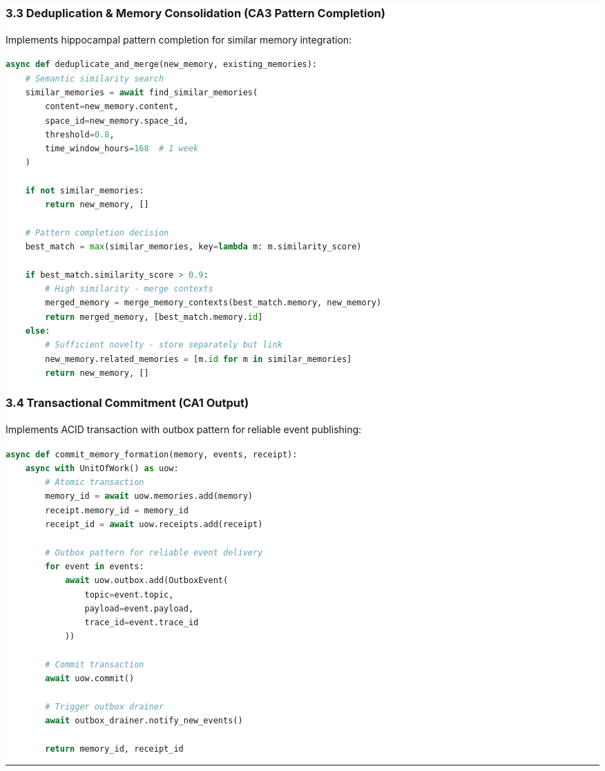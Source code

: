 ### 3.3 Deduplication & Memory Consolidation (CA3 Pattern Completion)

Implements hippocampal pattern completion for similar memory integration:

```python
async def deduplicate_and_merge(new_memory, existing_memories):
    # Semantic similarity search
    similar_memories = await find_similar_memories(
        content=new_memory.content,
        space_id=new_memory.space_id,
        threshold=0.8,
        time_window_hours=168  # 1 week
    )

    if not similar_memories:
        return new_memory, []

    # Pattern completion decision
    best_match = max(similar_memories, key=lambda m: m.similarity_score)

    if best_match.similarity_score > 0.9:
        # High similarity - merge contexts
        merged_memory = merge_memory_contexts(best_match.memory, new_memory)
        return merged_memory, [best_match.memory.id]
    else:
        # Sufficient novelty - store separately but link
        new_memory.related_memories = [m.id for m in similar_memories]
        return new_memory, []
```

### 3.4 Transactional Commitment (CA1 Output)

Implements ACID transaction with outbox pattern for reliable event publishing:

```python
async def commit_memory_formation(memory, events, receipt):
    async with UnitOfWork() as uow:
        # Atomic transaction
        memory_id = await uow.memories.add(memory)
        receipt.memory_id = memory_id
        receipt_id = await uow.receipts.add(receipt)

        # Outbox pattern for reliable event delivery
        for event in events:
            await uow.outbox.add(OutboxEvent(
                topic=event.topic,
                payload=event.payload,
                trace_id=event.trace_id
            ))

        # Commit transaction
        await uow.commit()

        # Trigger outbox drainer
        await outbox_drainer.notify_new_events()

        return memory_id, receipt_id
```

---
